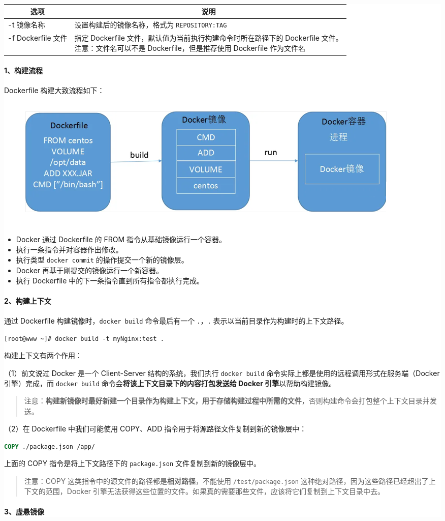 | 选项               | 说明                                                                                                                                                    |
| ------------------ | ------------------------------------------------------------------------------------------------------------------------------------------------------- |
| -t 镜像名称        | 设置构建后的镜像名称，格式为 `REPOSITORY:TAG`                                                                                                           |
| -f Dockerfile 文件 | 指定 Dockerfile 文件，默认值为当前执行构建命令时所在路径下的 Dockerfile 文件。<br />注意：文件名可以不是 Dockerfile，但是推荐使用 Dockerfile 作为文件名 |

#### 1、构建流程

Dockerfile 构建大致流程如下：

![Docker构建流程](./Docker构建流程.png)

- Docker 通过 Dockerfile 的 FROM 指令从基础镜像运行一个容器。
- 执行一条指令并对容器作出修改。
- 执行类型 `docker commit` 的操作提交一个新的镜像层。
- Docker 再基于刚提交的镜像运行一个新容器。
- 执行 Dockerfile 中的下一条指令直到所有指令都执行完成。

#### 2、构建上下文

通过 Dockerfile 构建镜像时，`docker build` 命令最后有一个 `.`，`.` 表示以当前目录作为构建时的上下文路径。

```shell
[root@www ~]# docker build -t myNginx:test .
```

构建上下文有两个作用：

（1）前文说过 Docker 是一个 Client-Server 结构的系统，我们执行 `docker build` 命令实际上都是使用的远程调用形式在服务端（Docker 引擎）完成，而 `docker build` 命令会**将该上下文目录下的内容打包发送给 Docker 引擎**以帮助构建镜像。

> 注意：**构建新镜像时最好新建一个目录作为构建上下文，用于存储构建过程中所需的文件**，否则构建命令会打包整个上下文目录并发送。

（2）在 Dockerfile 中我们可能使用 COPY、ADD 指令用于将源路径文件复制到新的镜像层中：

```dockerfile
COPY ./package.json /app/
```

上面的 COPY 指令是将上下文路径下的 `package.json` 文件复制到新的镜像层中。

> 注意：COPY 这类指令中的源文件的路径都是**相对路径**，不能使用 `/test/package.json` 这种绝对路径，因为这些路径已经超出了上下文的范围，Docker 引擎无法获得这些位置的文件。如果真的需要那些文件，应该将它们复制到上下文目录中去。

#### 3、虚悬镜像
